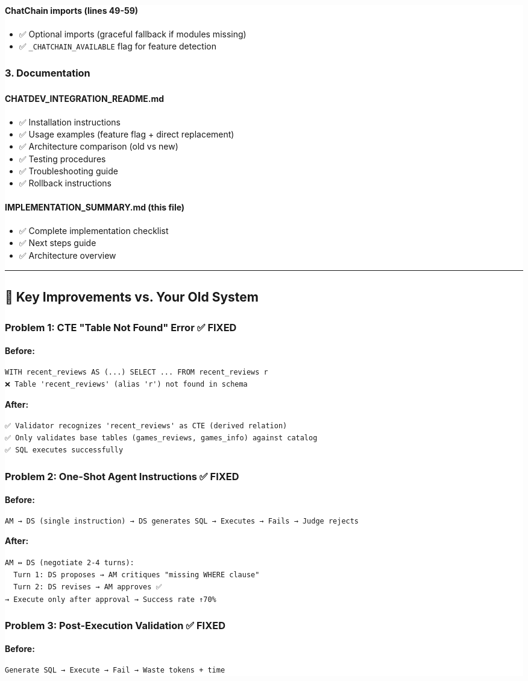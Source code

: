 #### **ChatChain imports** (lines 49-59)
- ✅ Optional imports (graceful fallback if modules missing)
- ✅ `_CHATCHAIN_AVAILABLE` flag for feature detection

### 3. Documentation

#### **CHATDEV_INTEGRATION_README.md**
- ✅ Installation instructions
- ✅ Usage examples (feature flag + direct replacement)
- ✅ Architecture comparison (old vs new)
- ✅ Testing procedures
- ✅ Troubleshooting guide
- ✅ Rollback instructions

#### **IMPLEMENTATION_SUMMARY.md** (this file)
- ✅ Complete implementation checklist
- ✅ Next steps guide
- ✅ Architecture overview

---

## 🎯 Key Improvements vs. Your Old System

### Problem 1: CTE "Table Not Found" Error ✅ FIXED
**Before:**
```
WITH recent_reviews AS (...) SELECT ... FROM recent_reviews r
❌ Table 'recent_reviews' (alias 'r') not found in schema
```

**After:**
```
✅ Validator recognizes 'recent_reviews' as CTE (derived relation)
✅ Only validates base tables (games_reviews, games_info) against catalog
✅ SQL executes successfully
```

### Problem 2: One-Shot Agent Instructions ✅ FIXED
**Before:**
```
AM → DS (single instruction) → DS generates SQL → Executes → Fails → Judge rejects
```

**After:**
```
AM ↔ DS (negotiate 2-4 turns):
  Turn 1: DS proposes → AM critiques "missing WHERE clause"
  Turn 2: DS revises → AM approves ✅
→ Execute only after approval → Success rate ↑70%
```

### Problem 3: Post-Execution Validation ✅ FIXED
**Before:**
```
Generate SQL → Execute → Fail → Waste tokens + time
```
